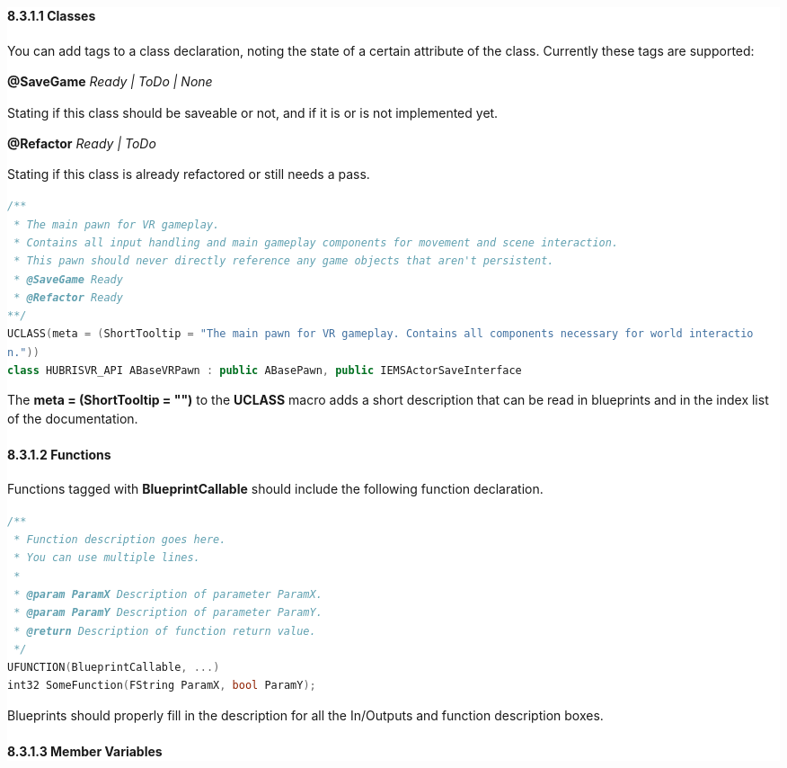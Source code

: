 <a name="8.3.1.1"></a>
<a name="documentation-generation-class"></a>
#### 8.3.1.1 Classes

You can add tags to a class declaration, noting the state of a certain attribute of the class.
Currently these tags are supported:

**@SaveGame** _Ready | ToDo | None_<br/>

Stating if this class should be saveable or not, and if it is or is not implemented yet.

**@Refactor** _Ready | ToDo_<br/>

Stating if this class is already refactored or still needs a pass.

```cpp
/**
 * The main pawn for VR gameplay.
 * Contains all input handling and main gameplay components for movement and scene interaction.
 * This pawn should never directly reference any game objects that aren't persistent.
 * @SaveGame Ready
 * @Refactor Ready
**/
UCLASS(meta = (ShortTooltip = "The main pawn for VR gameplay. Contains all components necessary for world interaction."))
class HUBRISVR_API ABaseVRPawn : public ABasePawn, public IEMSActorSaveInterface
```

The  **meta = (ShortTooltip = "")** to the **UCLASS** macro adds a short description that can be read in blueprints and in the index list of the documentation.

<a name="8.3.1.2"></a>
<a name="documentation-generation-function"></a>
#### 8.3.1.2 Functions

Functions tagged with **BlueprintCallable** should include the following function declaration.

```cpp
/**
 * Function description goes here.
 * You can use multiple lines.
 *
 * @param ParamX Description of parameter ParamX.
 * @param ParamY Description of parameter ParamY.
 * @return Description of function return value.
 */
UFUNCTION(BlueprintCallable, ...)
int32 SomeFunction(FString ParamX, bool ParamY);
```

Blueprints should properly fill in the description for all the In/Outputs and function description boxes.

<a name="8.3.1.3"></a>
<a name="documentation-generation-variable"></a>
#### 8.3.1.3 Member Variables
